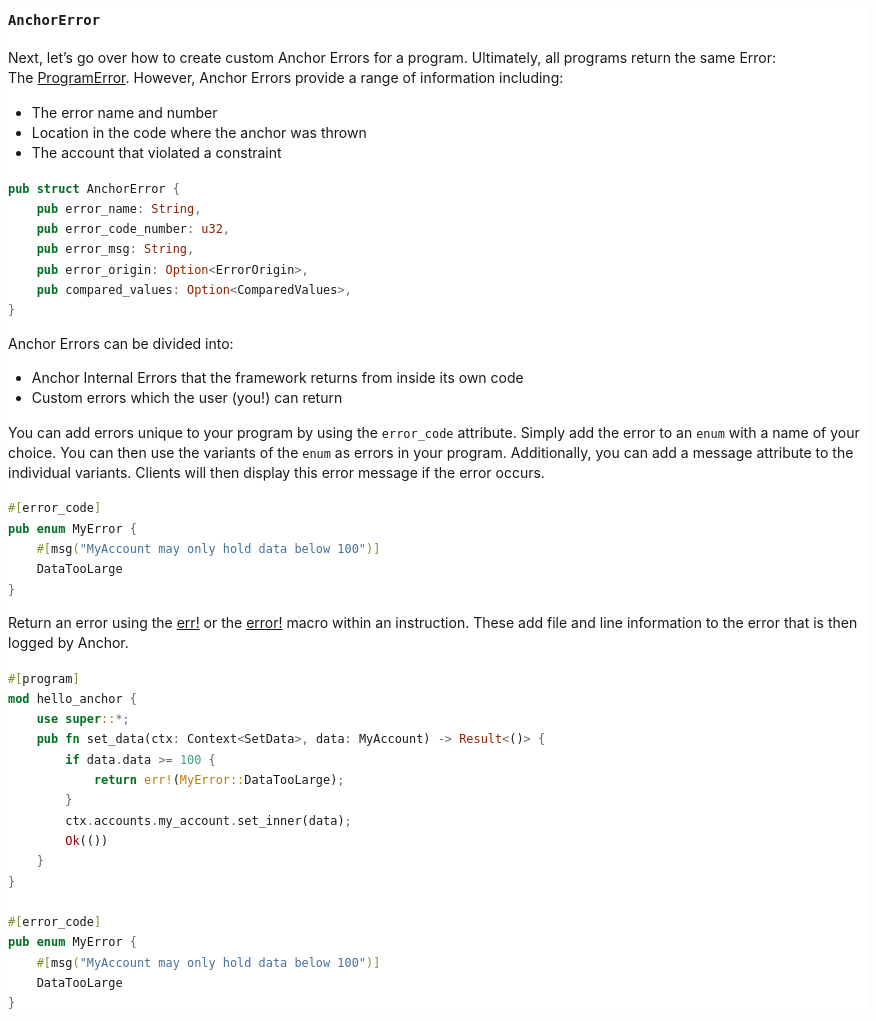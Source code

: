 ### `AnchorError`

Next, let’s go over how to create custom Anchor Errors for a program. Ultimately, all programs return the same Error: The [ProgramError](https://docs.rs/solana-program/latest/solana_program/program_error/enum.ProgramError.html). However, Anchor Errors provide a range of information including:

- The error name and number
- Location in the code where the anchor was thrown
- The account that violated a constraint

```rust
pub struct AnchorError {
    pub error_name: String,
    pub error_code_number: u32,
    pub error_msg: String,
    pub error_origin: Option<ErrorOrigin>,
    pub compared_values: Option<ComparedValues>,
}
```

Anchor Errors can be divided into:

- Anchor Internal Errors that the framework returns from inside its own code
- Custom errors which the user (you!) can return

You can add errors unique to your program by using the `error_code` attribute. Simply add the error to an `enum` with a name of your choice. You can then use the variants of the `enum` as errors in your program. Additionally, you can add a message attribute to the individual variants. Clients will then display this error message if the error occurs.

```rust
#[error_code]
pub enum MyError {
    #[msg("MyAccount may only hold data below 100")]
    DataTooLarge
}
```

Return an error using the [err!](https://docs.rs/anchor-lang/latest/anchor_lang/macro.err.html) or the [error!](https://docs.rs/anchor-lang/latest/anchor_lang/prelude/macro.error.html) macro within an instruction. These add file and line information to the error that is then logged by Anchor.

```rust
#[program]
mod hello_anchor {
    use super::*;
    pub fn set_data(ctx: Context<SetData>, data: MyAccount) -> Result<()> {
        if data.data >= 100 {
            return err!(MyError::DataTooLarge);
        }
        ctx.accounts.my_account.set_inner(data);
        Ok(())
    }
}

#[error_code]
pub enum MyError {
    #[msg("MyAccount may only hold data below 100")]
    DataTooLarge
}
```
